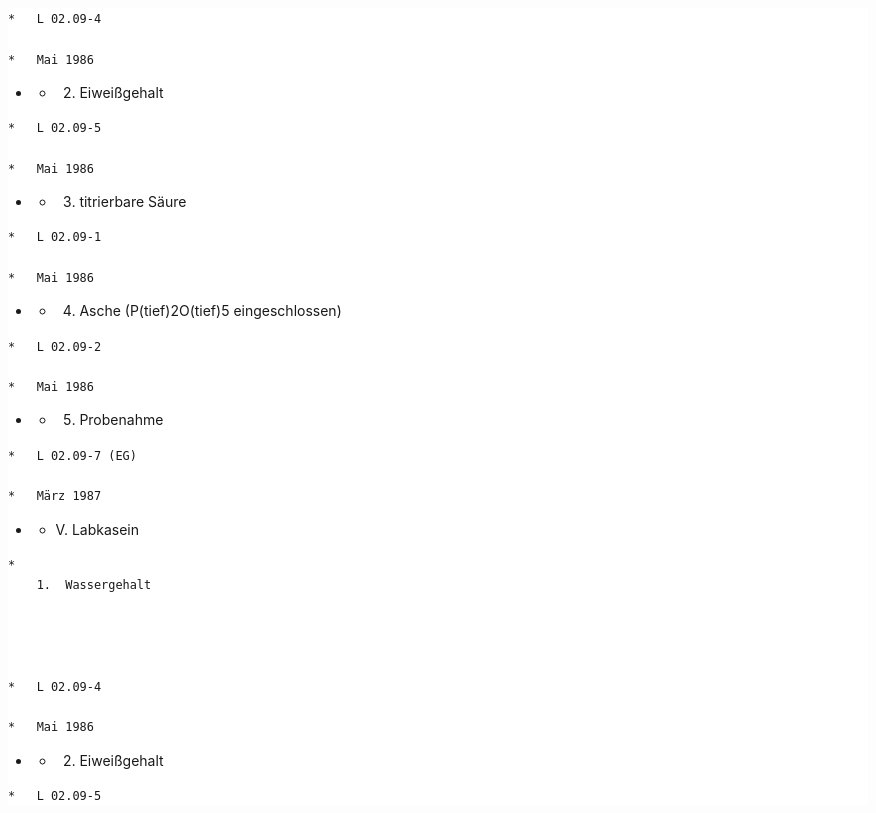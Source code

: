 


    *   L 02.09-4

    *   Mai 1986


*    *
        2.  Eiweißgehalt




    *   L 02.09-5

    *   Mai 1986


*    *
        3.  titrierbare Säure




    *   L 02.09-1

    *   Mai 1986


*    *
        4.  Asche (P(tief)2O(tief)5 eingeschlossen)




    *   L 02.09-2

    *   Mai 1986


*    *
        5.  Probenahme




    *   L 02.09-7 (EG)

    *   März 1987


*    *   V. Labkasein

    *
        1.  Wassergehalt




    *   L 02.09-4

    *   Mai 1986


*    *
        2.  Eiweißgehalt




    *   L 02.09-5
